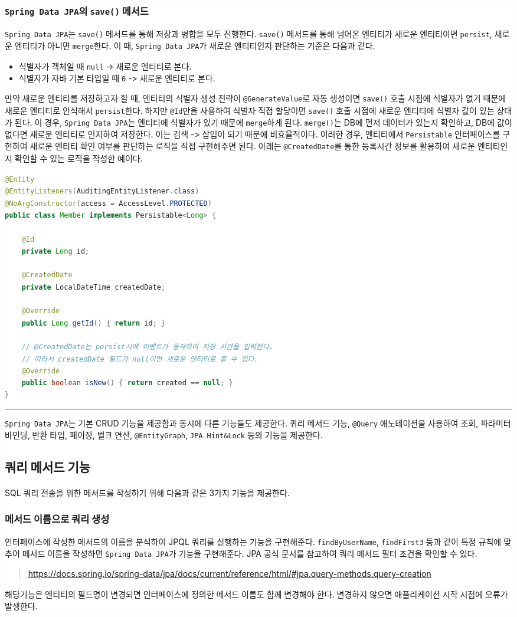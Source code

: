 ### `Spring Data JPA`의 `save()` 메서드
`Spring Data JPA`는 `save()` 메서드를 통해 저장과 병합을 모두 진행한다. `save()` 메서드를 통해 넘어온 엔티티가 새로운 엔티티이면 `persist`, 새로운 엔티티가 아니면 `merge`한다. 이 때, `Spring Data JPA`가 새로운 엔티티인지 판단하는 기준은 다음과 같다.

- 식별자가 객체일 때 `null` -> 새로운 엔티티로 본다.
- 식별자가 자바 기본 타입일 때 `0` -> 새로운 엔티티로 본다.

만약 새로운 엔티티를 저장하고자 할 때, 엔티티의 식별자 생성 전략이 `@GenerateValue`로 자동 생성이면 `save()` 호출 시점에 식별자가 없기 때문에 새로운 엔티티로 인식해서 `persist`한다. 하지만 `@Id`만을 사용하여 식별자 직접 할당이면 `save()` 호출 시점에 새로운 엔티티에 식별자 값이 있는 상태가 된다. 이 경우, `Spring Data JPA`는 엔티티에 식별자가 있기 때문에 `merge`하게 된다. `merge()`는 DB에 먼저 데이터가 있는지 확인하고, DB에 값이 없다면 새로운 엔티티로 인지하여 저장한다. 이는 검색 -> 삽입이 되기 때문에 비효율적이다.
이러한 경우, 엔티티에서 `Persistable` 인터페이스를 구현하여 새로운 엔티티 확인 여부를 판단하는 로직을 직접 구현해주면 된다. 아래는 `@CreatedDate`를 통한 등록시간 정보를 활용하여 새로운 엔티티인지 확인할 수 있는 로직을 작성한 예이다.

```java
@Entity
@EntityListeners(AuditingEntityListener.class)
@NoArgConstructor(access = AccessLevel.PROTECTED)
public class Member implements Persistable<Long> {
	
	@Id
	private Long id;

	@CreatedDate
	private LocalDateTime createdDate;

	@Override
	public Long getId() { return id; }

	// @CreatedDate는 persist시에 이벤트가 동작하여 저장 시간을 입력한다.
	// 따라서 createdDate 필드가 null이면 새로운 엔티티로 볼 수 있다.
	@Override
	public boolean isNew() { return created == null; }
}
```


- - - -
`Spring Data JPA`는 기본 CRUD 기능을 제공함과 동시에 다른 기능들도 제공한다.
쿼리 메서드 기능, `@Query` 애노테이션을 사용하여 조회, 파라미터 바인딩, 반환 타입, 페이징, 벌크 연산, `@EntityGraph`, `JPA Hint&Lock` 등의 기능을 제공한다.

## 쿼리 메서드 기능
SQL 쿼리 전송을 위한 메서드를 작성하기 위해 다음과 같은 3가지 기능을 제공한다.

### 메서드 이름으로 쿼리 생성
인터페이스에 작성한 메서드의 이름을 분석하여 JPQL 쿼리를 실행하는 기능을 구현해준다. `findByUserName`, `findFirst3` 등과 같이 특정 규칙에 맞추어 메서드 이름을 작성하면 `Spring Data JPA`가 기능을 구현해준다. JPA 공식 문서를 참고하여 쿼리 메서드 필터 조건을 확인할 수 있다.

> https://docs.spring.io/spring-data/jpa/docs/current/reference/html/#jpa.query-methods.query-creation  

해당기능은 엔티티의 필드명이 변경되면 인터페이스에 정의한 메서드 이름도 함께 변경해야 한다. 변경하지 않으면 애플리케이션 시작 시점에 오류가 발생한다.

